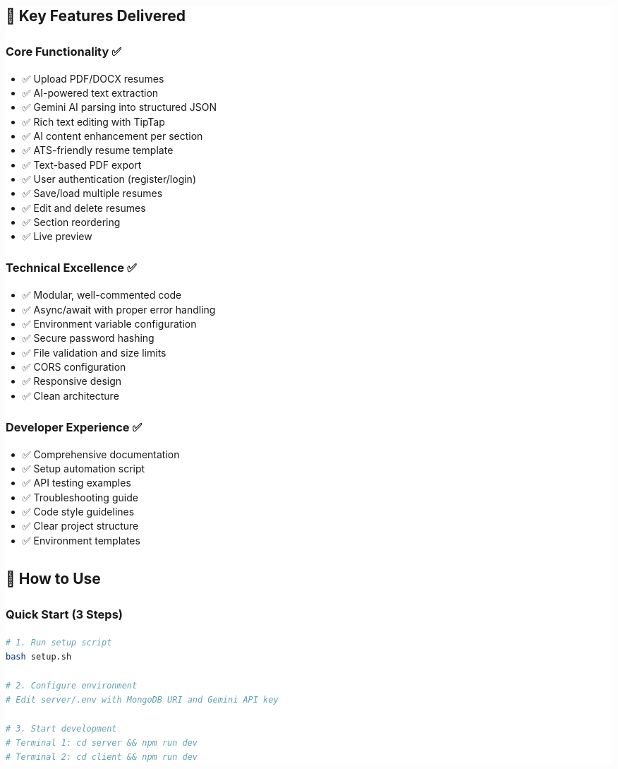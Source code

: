 ## 🎯 Key Features Delivered

### Core Functionality ✅
- ✅ Upload PDF/DOCX resumes
- ✅ AI-powered text extraction
- ✅ Gemini AI parsing into structured JSON
- ✅ Rich text editing with TipTap
- ✅ AI content enhancement per section
- ✅ ATS-friendly resume template
- ✅ Text-based PDF export
- ✅ User authentication (register/login)
- ✅ Save/load multiple resumes
- ✅ Edit and delete resumes
- ✅ Section reordering
- ✅ Live preview

### Technical Excellence ✅
- ✅ Modular, well-commented code
- ✅ Async/await with proper error handling
- ✅ Environment variable configuration
- ✅ Secure password hashing
- ✅ File validation and size limits
- ✅ CORS configuration
- ✅ Responsive design
- ✅ Clean architecture

### Developer Experience ✅
- ✅ Comprehensive documentation
- ✅ Setup automation script
- ✅ API testing examples
- ✅ Troubleshooting guide
- ✅ Code style guidelines
- ✅ Clear project structure
- ✅ Environment templates

## 🚀 How to Use

### Quick Start (3 Steps)
```bash
# 1. Run setup script
bash setup.sh

# 2. Configure environment
# Edit server/.env with MongoDB URI and Gemini API key

# 3. Start development
# Terminal 1: cd server && npm run dev
# Terminal 2: cd client && npm run dev
```
